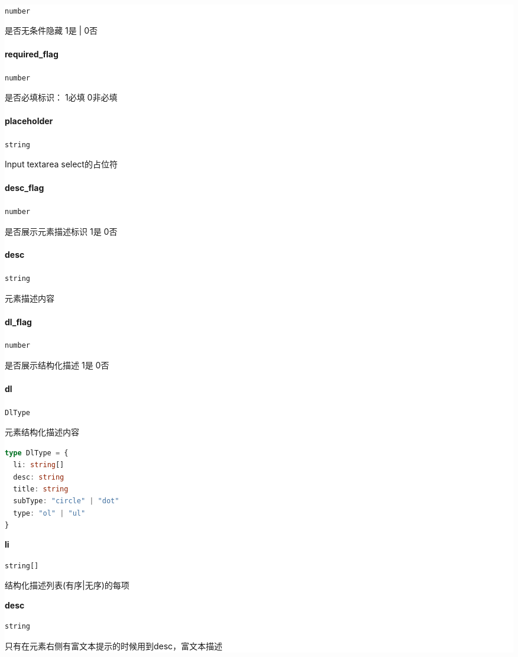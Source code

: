 `number`

是否无条件隐藏 1是 | 0否

#### required\_flag

`number`

是否必填标识： 1必填 0非必填

#### placeholder

`string`

Input textarea select的占位符

#### desc\_flag

`number`

是否展示元素描述标识 1是 0否

#### desc

`string`

元素描述内容

#### dl\_flag

`number`

是否展示结构化描述 1是 0否

#### dl

`DlType`

元素结构化描述内容

```typescript
type DlType = {
  li: string[]
  desc: string
  title: string
  subType: "circle" | "dot"
  type: "ol" | "ul"
}
```

**li**

`string[]`

结构化描述列表(有序|无序)的每项

**desc**

`string`

只有在元素右侧有富文本提示的时候用到desc，富文本描述
